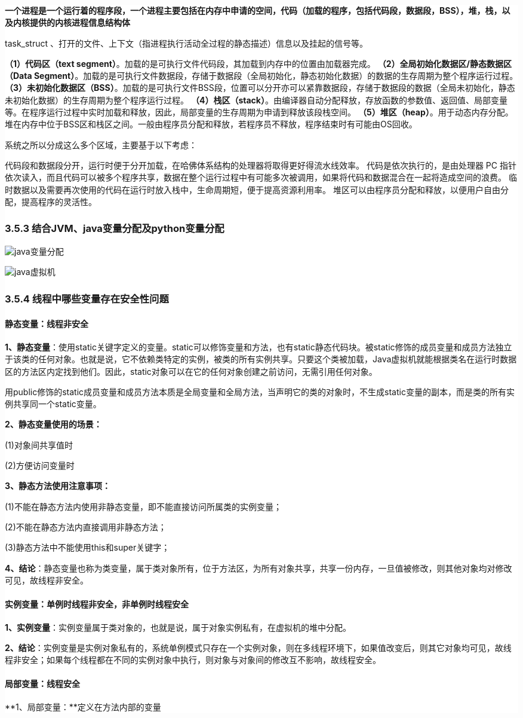 **一个进程是一个运行着的程序段，一个进程主要包括在内存中申请的空间，代码（加载的程序，包括代码段，数据段，BSS），堆，栈，以及内核提供的内核进程信息结构体** 

task_struct 、打开的文件、上下文（指进程执行活动全过程的静态描述）信息以及挂起的信号等。

**（1）代码区（text segment）**。加载的是可执行文件代码段，其加载到内存中的位置由加载器完成。
**（2）全局初始化数据区/静态数据区（Data Segment）**。加载的是可执行文件数据段，存储于数据段（全局初始化，静态初始化数据）的数据的生存周期为整个程序运行过程。
**（3）未初始化数据区（BSS）**。加载的是可执行文件BSS段，位置可以分开亦可以紧靠数据段，存储于数据段的数据（全局未初始化，静态未初始化数据）的生存周期为整个程序运行过程。
**（4）栈区（stack）**。由编译器自动分配释放，存放函数的参数值、返回值、局部变量等。在程序运行过程中实时加载和释放，因此，局部变量的生存周期为申请到释放该段栈空间。
**（5）堆区（heap）**。用于动态内存分配。堆在内存中位于BSS区和栈区之间。一般由程序员分配和释放，若程序员不释放，程序结束时有可能由OS回收。

系统之所以分成这么多个区域，主要基于以下考虑：

代码段和数据段分开，运行时便于分开加载，在哈佛体系结构的处理器将取得更好得流水线效率。
代码是依次执行的，是由处理器 PC 指针依次读入，而且代码可以被多个程序共享，数据在整个运行过程中有可能多次被调用，如果将代码和数据混合在一起将造成空间的浪费。
临时数据以及需要再次使用的代码在运行时放入栈中，生命周期短，便于提高资源利用率。
堆区可以由程序员分配和释放，以便用户自由分配，提高程序的灵活性。

### 3.5.3 结合JVM、java变量分配及python变量分配

![java变量分配](/Users/fanqingwei/Desktop/学习/linux/images/java变量分配.png)

![java虚拟机](/Users/fanqingwei/Desktop/学习/linux/images/java虚拟机.png)

### 3.5.4 线程中哪些变量存在安全性问题

#### 静态变量：线程非安全

**1、静态变量**：使用static关键字定义的变量。static可以修饰变量和方法，也有static静态代码块。被static修饰的成员变量和成员方法独立于该类的任何对象。也就是说，它不依赖类特定的实例，被类的所有实例共享。只要这个类被加载，Java虚拟机就能根据类名在运行时数据区的方法区内定找到他们。因此，static对象可以在它的任何对象创建之前访问，无需引用任何对象。

用public修饰的static成员变量和成员方法本质是全局变量和全局方法，当声明它的类的对象时，不生成static变量的副本，而是类的所有实例共享同一个static变量。

**2、静态变量使用的场景：**

(1)对象间共享值时

(2)方便访问变量时

**3、静态方法使用注意事项：**

(1)不能在静态方法内使用非静态变量，即不能直接访问所属类的实例变量；

(2)不能在静态方法内直接调用非静态方法；

(3)静态方法中不能使用this和super关键字；

**4、结论**：静态变量也称为类变量，属于类对象所有，位于方法区，为所有对象共享，共享一份内存，一旦值被修改，则其他对象均对修改可见，故线程非安全。

#### 实例变量：单例时线程非安全，非单例时线程安全

**1、实例变量**：实例变量属于类对象的，也就是说，属于对象实例私有，在虚拟机的堆中分配。

**2、结论**：实例变量是实例对象私有的，系统单例模式只存在一个实例对象，则在多线程环境下，如果值改变后，则其它对象均可见，故线程非安全；如果每个线程都在不同的实例对象中执行，则对象与对象间的修改互不影响，故线程安全。

#### 局部变量：线程安全

**1、局部变量：**定义在方法内部的变量
